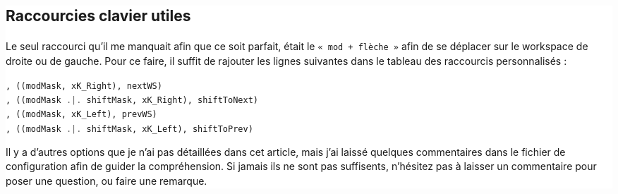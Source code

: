 ## Raccourcies clavier utiles

Le seul raccourci qu’il me manquait afin que ce soit parfait, était
le `« mod + flèche »` afin de se déplacer sur le workspace de droite
ou de gauche. Pour ce faire, il suffit de rajouter les lignes suivantes
dans le tableau des raccourcis personnalisés :

```haskell
, ((modMask, xK_Right), nextWS)
, ((modMask .|. shiftMask, xK_Right), shiftToNext)
, ((modMask, xK_Left), prevWS)
, ((modMask .|. shiftMask, xK_Left), shiftToPrev)
```

Il y a d’autres options que je n’ai pas détaillées dans cet
article, mais j’ai laissé quelques commentaires dans le fichier de
configuration afin de guider la compréhension. Si jamais ils ne sont
pas suffisents, n’hésitez pas à laisser un commentaire pour poser
une question, ou faire une remarque.
